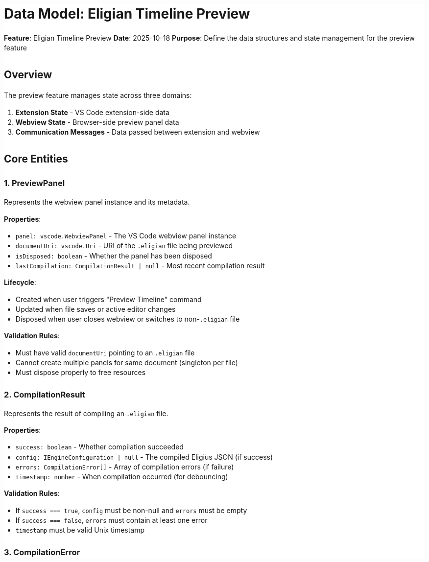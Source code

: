 # Data Model: Eligian Timeline Preview

**Feature**: Eligian Timeline Preview
**Date**: 2025-10-18
**Purpose**: Define the data structures and state management for the preview feature

## Overview

The preview feature manages state across three domains:
1. **Extension State** - VS Code extension-side data
2. **Webview State** - Browser-side preview panel data
3. **Communication Messages** - Data passed between extension and webview

## Core Entities

### 1. PreviewPanel

Represents the webview panel instance and its metadata.

**Properties**:
- `panel: vscode.WebviewPanel` - The VS Code webview panel instance
- `documentUri: vscode.Uri` - URI of the `.eligian` file being previewed
- `isDisposed: boolean` - Whether the panel has been disposed
- `lastCompilation: CompilationResult | null` - Most recent compilation result

**Lifecycle**:
- Created when user triggers "Preview Timeline" command
- Updated when file saves or active editor changes
- Disposed when user closes webview or switches to non-`.eligian` file

**Validation Rules**:
- Must have valid `documentUri` pointing to an `.eligian` file
- Cannot create multiple panels for same document (singleton per file)
- Must dispose properly to free resources

### 2. CompilationResult

Represents the result of compiling an `.eligian` file.

**Properties**:
- `success: boolean` - Whether compilation succeeded
- `config: IEngineConfiguration | null` - The compiled Eligius JSON (if success)
- `errors: CompilationError[]` - Array of compilation errors (if failure)
- `timestamp: number` - When compilation occurred (for debouncing)

**Validation Rules**:
- If `success === true`, `config` must be non-null and `errors` must be empty
- If `success === false`, `errors` must contain at least one error
- `timestamp` must be valid Unix timestamp

### 3. CompilationError

